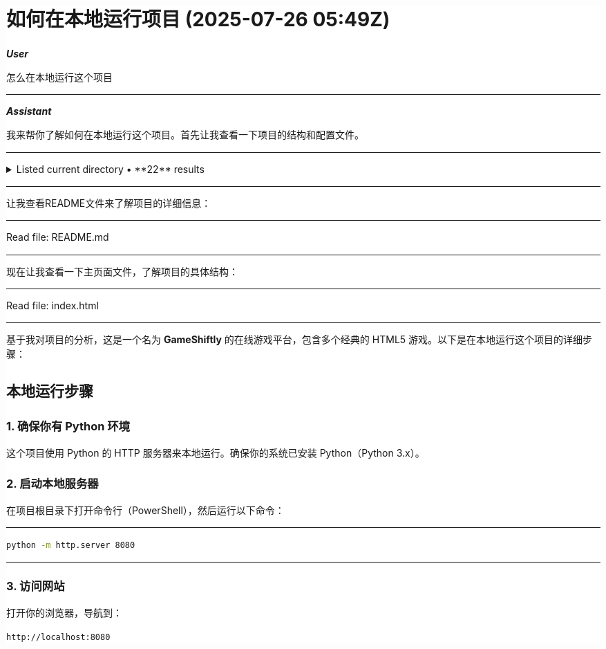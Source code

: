 

# 如何在本地运行项目 (2025-07-26 05:49Z)

_**User**_

怎么在本地运行这个项目

---

_**Assistant**_

我来帮你了解如何在本地运行这个项目。首先让我查看一下项目的结构和配置文件。


---

<details><summary>Listed current directory • **22** results</summary></details>

---

让我查看README文件来了解项目的详细信息：


---

Read file: README.md

---

现在让我查看一下主页面文件，了解项目的具体结构：


---

Read file: index.html

---

基于我对项目的分析，这是一个名为 **GameShiftly** 的在线游戏平台，包含多个经典的 HTML5 游戏。以下是在本地运行这个项目的详细步骤：

## 本地运行步骤

### 1. 确保你有 Python 环境
这个项目使用 Python 的 HTTP 服务器来本地运行。确保你的系统已安装 Python（Python 3.x）。

### 2. 启动本地服务器
在项目根目录下打开命令行（PowerShell），然后运行以下命令：


---

```bash
python -m http.server 8080
```

---

### 3. 访问网站
打开你的浏览器，导航到：
```
http://localhost:8080
```
